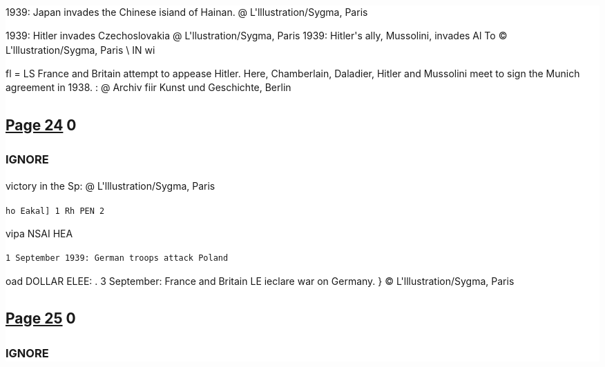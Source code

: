   
  
 
     
 
1939: Japan invades the Chinese isiand of Hainan. 
@ L'lllustration/Sygma, Paris 
  
      
1939: Hitler invades Czechoslovakia 
@ L'llustration/Sygma, Paris 
1939: Hitler's ally, Mussolini, invades Al 
To © L'lllustration/Sygma, Paris \ 
IN wi 
  
  
fl = LS 
France and Britain attempt to appease Hitler. Here, Chamberlain, Daladier, Hitler and 
Mussolini meet to sign the Munich agreement in 1938. : 
@ Archiv fiir Kunst und Geschichte, Berlin

## [Page 24](https://demo.humlab.umu.se/courier/102011engo.pdf#page=24) 0

### IGNORE

                        
victory in the Sp: 
@ L'lllustration/Sygma, Paris 
  
  
  
   
          
  
  
  
  
    ho Eakal] 1 Rh PEN 2 
  
vipa NSAI HEA 
  
  
    1 September 1939: German troops attack Poland 
oad DOLLAR ELEE: . 3 September: France and Britain 
LE ieclare war on Germany. 
} 
© L'lllustration/Sygma, Paris 
 

## [Page 25](https://demo.humlab.umu.se/courier/102011engo.pdf#page=25) 0

### IGNORE

 
 
 
 
  
 
   
 
 
 